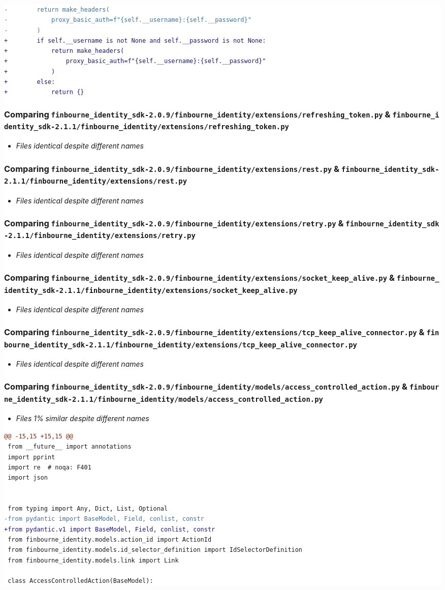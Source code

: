 ```diff
-        return make_headers(
-            proxy_basic_auth=f"{self.__username}:{self.__password}"
-        )
+        if self.__username is not None and self.__password is not None:
+            return make_headers(
+                proxy_basic_auth=f"{self.__username}:{self.__password}"
+            )
+        else:
+            return {}
```

### Comparing `finbourne_identity_sdk-2.0.9/finbourne_identity/extensions/refreshing_token.py` & `finbourne_identity_sdk-2.1.1/finbourne_identity/extensions/refreshing_token.py`

 * *Files identical despite different names*

### Comparing `finbourne_identity_sdk-2.0.9/finbourne_identity/extensions/rest.py` & `finbourne_identity_sdk-2.1.1/finbourne_identity/extensions/rest.py`

 * *Files identical despite different names*

### Comparing `finbourne_identity_sdk-2.0.9/finbourne_identity/extensions/retry.py` & `finbourne_identity_sdk-2.1.1/finbourne_identity/extensions/retry.py`

 * *Files identical despite different names*

### Comparing `finbourne_identity_sdk-2.0.9/finbourne_identity/extensions/socket_keep_alive.py` & `finbourne_identity_sdk-2.1.1/finbourne_identity/extensions/socket_keep_alive.py`

 * *Files identical despite different names*

### Comparing `finbourne_identity_sdk-2.0.9/finbourne_identity/extensions/tcp_keep_alive_connector.py` & `finbourne_identity_sdk-2.1.1/finbourne_identity/extensions/tcp_keep_alive_connector.py`

 * *Files identical despite different names*

### Comparing `finbourne_identity_sdk-2.0.9/finbourne_identity/models/access_controlled_action.py` & `finbourne_identity_sdk-2.1.1/finbourne_identity/models/access_controlled_action.py`

 * *Files 1% similar despite different names*

```diff
@@ -15,15 +15,15 @@
 from __future__ import annotations
 import pprint
 import re  # noqa: F401
 import json
 
 
 from typing import Any, Dict, List, Optional
-from pydantic import BaseModel, Field, conlist, constr
+from pydantic.v1 import BaseModel, Field, conlist, constr
 from finbourne_identity.models.action_id import ActionId
 from finbourne_identity.models.id_selector_definition import IdSelectorDefinition
 from finbourne_identity.models.link import Link
 
 class AccessControlledAction(BaseModel):
```